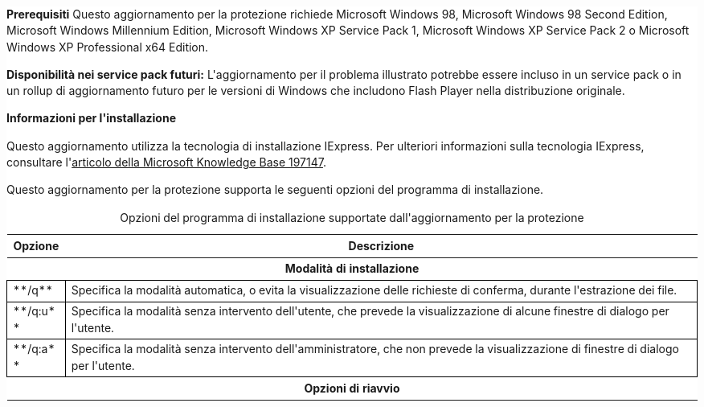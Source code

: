**Prerequisiti**
Questo aggiornamento per la protezione richiede Microsoft Windows 98, Microsoft Windows 98 Second Edition, Microsoft Windows Millennium Edition, Microsoft Windows XP Service Pack 1, Microsoft Windows XP Service Pack 2 o Microsoft Windows XP Professional x64 Edition.

**Disponibilità nei service pack futuri:**
L'aggiornamento per il problema illustrato potrebbe essere incluso in un service pack o in un rollup di aggiornamento futuro per le versioni di Windows che includono Flash Player nella distribuzione originale.

**Informazioni per l'installazione**

Questo aggiornamento utilizza la tecnologia di installazione IExpress. Per ulteriori informazioni sulla tecnologia IExpress, consultare l'[articolo della Microsoft Knowledge Base 197147](http://support.microsoft.com/kb/197147).

Questo aggiornamento per la protezione supporta le seguenti opzioni del programma di installazione.

<table class="dataTable">
<caption>
Opzioni del programma di installazione supportate dall'aggiornamento per la protezione
</caption>
<tr class="thead">
<th>
Opzione
</th>
<th>
Descrizione
</th>
</tr>
<tr>
<th colspan="2">
Modalità di installazione
</th>
</tr>
<tr>
<td style="border:1px solid black;">
**/q**
</td>
<td style="border:1px solid black;">
Specifica la modalità automatica, o evita la visualizzazione delle richieste di conferma, durante l'estrazione dei file.
</td>
</tr>
<tr class="alternateRow">
<td style="border:1px solid black;">
**/q:u**
</td>
<td style="border:1px solid black;">
Specifica la modalità senza intervento dell'utente, che prevede la visualizzazione di alcune finestre di dialogo per l'utente.
</td>
</tr>
<tr>
<td style="border:1px solid black;">
**/q:a**
</td>
<td style="border:1px solid black;">
Specifica la modalità senza intervento dell'amministratore, che non prevede la visualizzazione di finestre di dialogo per l'utente.
</td>
</tr>
<tr>
<th colspan="2">
Opzioni di riavvio
</th>
